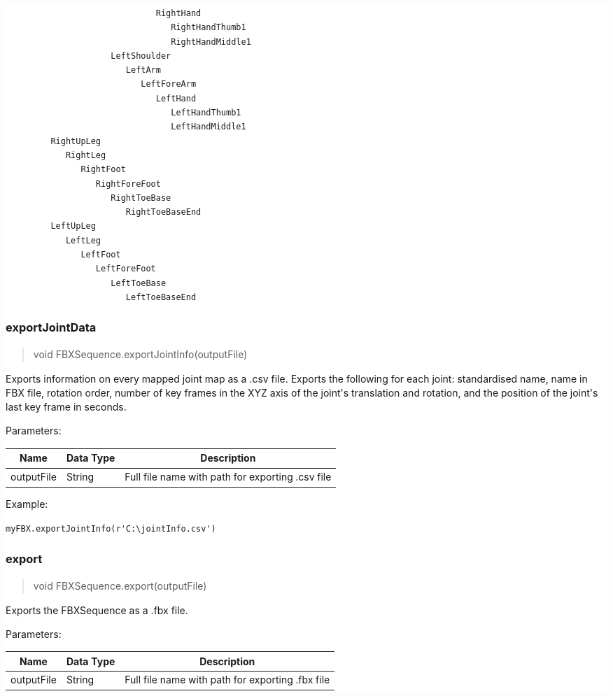 ```commandline
                              RightHand
                                 RightHandThumb1
                                 RightHandMiddle1
                     LeftShoulder
                        LeftArm
                           LeftForeArm
                              LeftHand
                                 LeftHandThumb1
                                 LeftHandMiddle1
         RightUpLeg
            RightLeg
               RightFoot
                  RightForeFoot
                     RightToeBase
                        RightToeBaseEnd
         LeftUpLeg
            LeftLeg
               LeftFoot
                  LeftForeFoot
                     LeftToeBase
                        LeftToeBaseEnd
```
### exportJointData

> void FBXSequence.exportJointInfo(outputFile)

Exports information on every mapped joint map as a .csv file.  Exports the following for each joint: standardised name, name in FBX file, rotation order, number of key frames in the XYZ axis of the joint's translation and rotation, and the position of the joint's last key frame in seconds.

Parameters:

| Name       | Data Type | Description                                      |
|------------|-----------|--------------------------------------------------|
| outputFile | String    | Full file name with path for exporting .csv file |

Example:
```
myFBX.exportJointInfo(r'C:\jointInfo.csv')
```

### export

> void FBXSequence.export(outputFile)

Exports the FBXSequence as a .fbx file.

Parameters:

| Name       | Data Type | Description                                      |
|------------|-----------|--------------------------------------------------|
| outputFile | String    | Full file name with path for exporting .fbx file |
